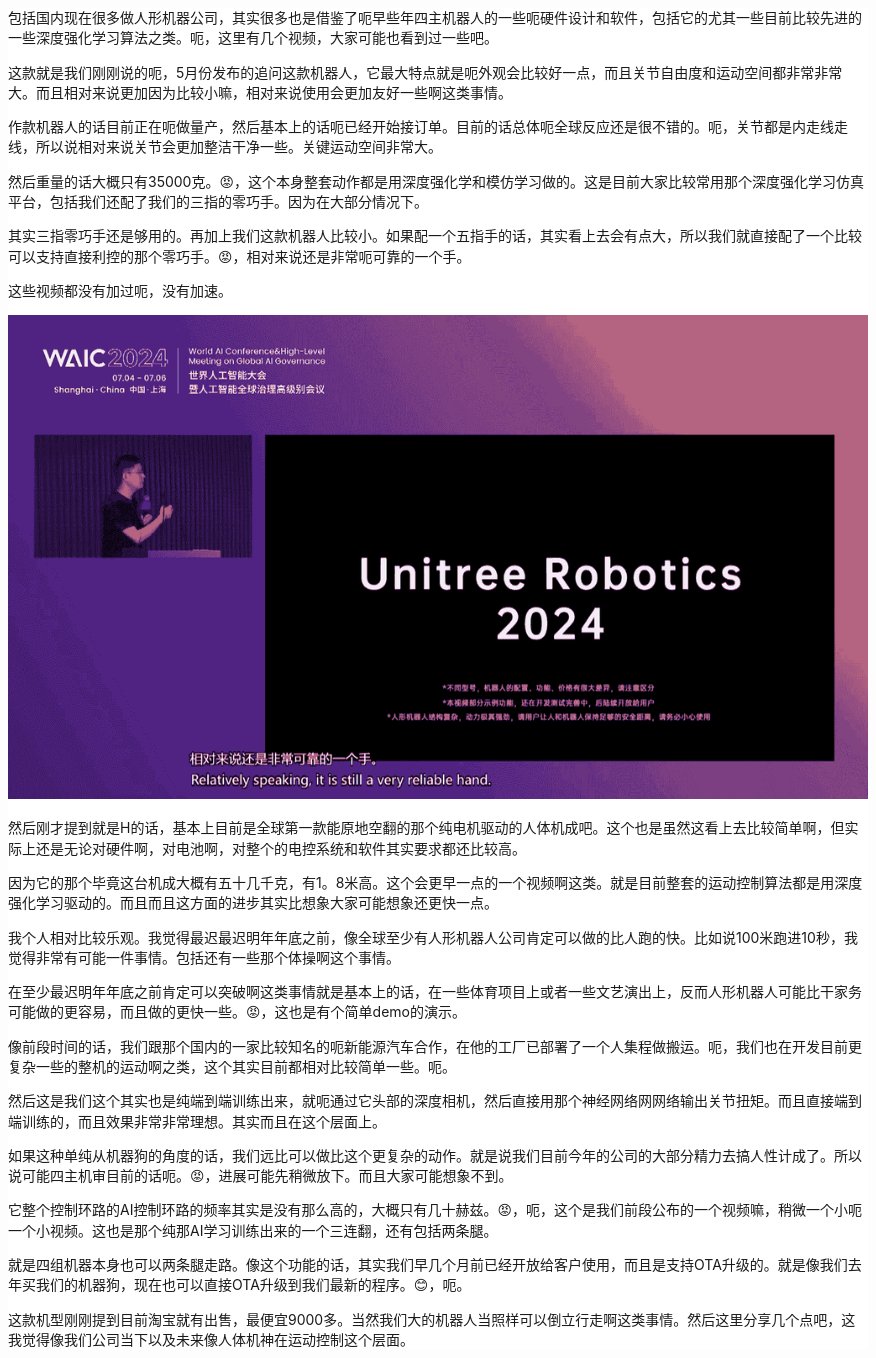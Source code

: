 包括国内现在很多做人形机器公司，其实很多也是借鉴了呃早些年四主机器人的一些呃硬件设计和软件，包括它的尤其一些目前比较先进的一些深度强化学习算法之类。呃，这里有几个视频，大家可能也看到过一些吧。

这款就是我们刚刚说的呃，5月份发布的追问这款机器人，它最大特点就是呃外观会比较好一点，而且关节自由度和运动空间都非常非常大。而且相对来说更加因为比较小嘛，相对来说使用会更加友好一些啊这类事情。

作款机器人的话目前正在呃做量产，然后基本上的话呃已经开始接订单。目前的话总体呃全球反应还是很不错的。呃，关节都是内走线走线，所以说相对来说关节会更加整洁干净一些。关键运动空间非常大。

然后重量的话大概只有35000克。😡，这个本身整套动作都是用深度强化学和模仿学习做的。这是目前大家比较常用那个深度强化学习仿真平台，包括我们还配了我们的三指的零巧手。因为在大部分情况下。

其实三指零巧手还是够用的。再加上我们这款机器人比较小。如果配一个五指手的话，其实看上去会有点大，所以我们就直接配了一个比较可以支持直接利控的那个零巧手。😡，相对来说还是非常呃可靠的一个手。

这些视频都没有加过呃，没有加速。

![](img/59dbe81ff4cfb7db10777eec4e375360_17.png)

然后刚才提到就是H的话，基本上目前是全球第一款能原地空翻的那个纯电机驱动的人体机成吧。这个也是虽然这看上去比较简单啊，但实际上还是无论对硬件啊，对电池啊，对整个的电控系统和软件其实要求都还比较高。

因为它的那个毕竟这台机成大概有五十几千克，有1。8米高。这个会更早一点的一个视频啊这类。就是目前整套的运动控制算法都是用深度强化学习驱动的。而且而且这方面的进步其实比想象大家可能想象还更快一点。

我个人相对比较乐观。我觉得最迟最迟明年年底之前，像全球至少有人形机器人公司肯定可以做的比人跑的快。比如说100米跑进10秒，我觉得非常有可能一件事情。包括还有一些那个体操啊这个事情。

在至少最迟明年年底之前肯定可以突破啊这类事情就是基本上的话，在一些体育项目上或者一些文艺演出上，反而人形机器人可能比干家务可能做的更容易，而且做的更快一些。😡，这也是有个简单demo的演示。

像前段时间的话，我们跟那个国内的一家比较知名的呃新能源汽车合作，在他的工厂已部署了一个人集程做搬运。呃，我们也在开发目前更复杂一些的整机的运动啊之类，这个其实目前都相对比较简单一些。呃。

然后这是我们这个其实也是纯端到端训练出来，就呃通过它头部的深度相机，然后直接用那个神经网络网网络输出关节扭矩。而且直接端到端训练的，而且效果非常非常理想。其实而且在这个层面上。

如果这种单纯从机器狗的角度的话，我们远比可以做比这个更复杂的动作。就是说我们目前今年的公司的大部分精力去搞人性计成了。所以说可能四主机审目前的话呃。😡，进展可能先稍微放下。而且大家可能想象不到。

它整个控制环路的AI控制环路的频率其实是没有那么高的，大概只有几十赫兹。😡，呃，这个是我们前段公布的一个视频嘛，稍微一个小呃一个小视频。这也是那个纯那AI学习训练出来的一个三连翻，还有包括两条腿。

就是四组机器本身也可以两条腿走路。像这个功能的话，其实我们早几个月前已经开放给客户使用，而且是支持OTA升级的。就是像我们去年买我们的机器狗，现在也可以直接OTA升级到我们最新的程序。😊，呃。

这款机型刚刚提到目前淘宝就有出售，最便宜9000多。当然我们大的机器人当照样可以倒立行走啊这类事情。然后这里分享几个点吧，这我觉得像我们公司当下以及未来像人体机神在运动控制这个层面。
